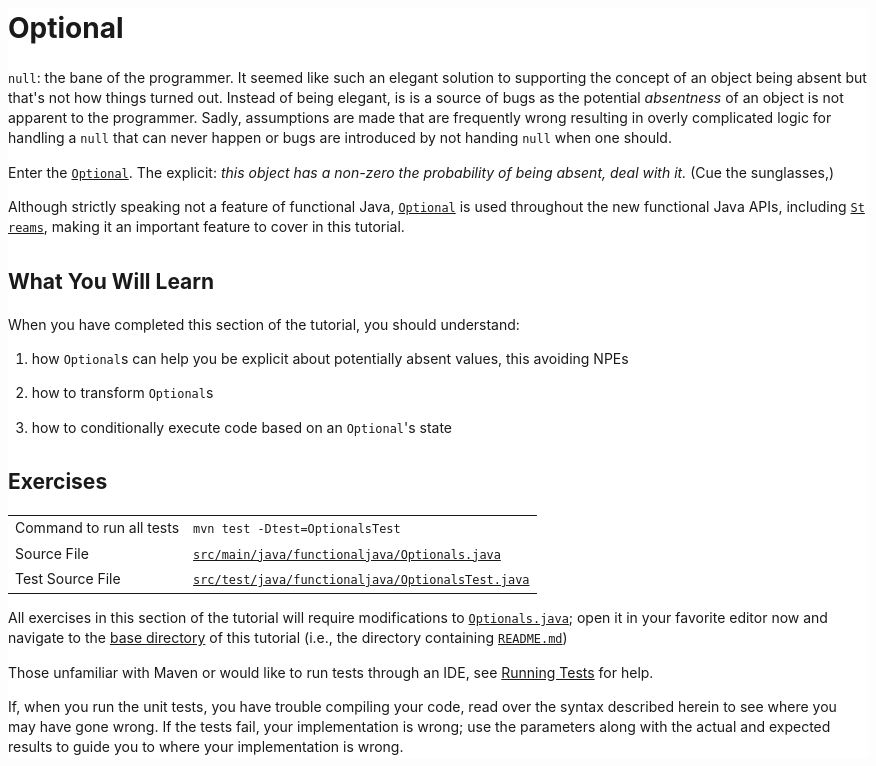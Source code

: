 # Optional

`null`: the bane of the programmer. It seemed like such an elegant solution to
supporting the concept of an object being absent but that's not how things
turned out. Instead of being elegant, is is a source of bugs as the potential
*absentness* of an object is not apparent to the programmer. Sadly, assumptions
are made that are frequently wrong resulting in overly complicated logic for
handling a `null` that can never happen or bugs are introduced by not handing
`null` when one should.

Enter the
[`Optional`](https://docs.oracle.com/javase/8/docs/api/java/util/Optional.html).
The explicit: *this object has a non-zero the probability of being absent,
deal with it.* (Cue the sunglasses,)

Although strictly speaking not a feature of functional Java, 
[`Optional`](https://docs.oracle.com/javase/8/docs/api/java/util/Optional.html)
is used throughout the new functional Java APIs, including
[`Streams`](https://docs.oracle.com/javase/8/docs/api/java/util/stream/Stream.html),
making it an important feature to cover in this tutorial.

## What You Will Learn

When you have completed this section of the tutorial, you should understand:

1. how `Optional`s can help you be explicit about potentially absent values,
   this avoiding NPEs

2. how to transform `Optional`s

3. how to conditionally execute code based on an `Optional`'s state

## Exercises

|                          |                                                                                                         |
|:-------------------------|:--------------------------------------------------------------------------------------------------------|
| Command to run all tests | `mvn test -Dtest=OptionalsTest`                                                                         |
| Source File              | [`src/main/java/functionaljava/Optionals.java`](../src/main/java/functionaljava/Optionals.java)         |
| Test Source File         | [`src/test/java/functionaljava/OptionalsTest.java`](../src/test/java/functionaljava/OptionalsTest.java) |

All exercises in this section of the tutorial will require modifications to
[`Optionals.java`](../src/main/java/functionaljava/Optionals.java); open it in
your favorite editor now and navigate to the [base directory](..) of this
tutorial (i.e., the directory containing [`README.md`](../README.md))

Those unfamiliar with Maven or would like to run tests through an IDE, see
[Running Tests](running_tests.md) for help.

If, when you run the unit tests, you have trouble compiling your code, read over
the syntax described herein to see where you may have gone wrong. If the tests
fail, your implementation is wrong; use the parameters along with the actual and
expected results to guide you to where your implementation is wrong.
